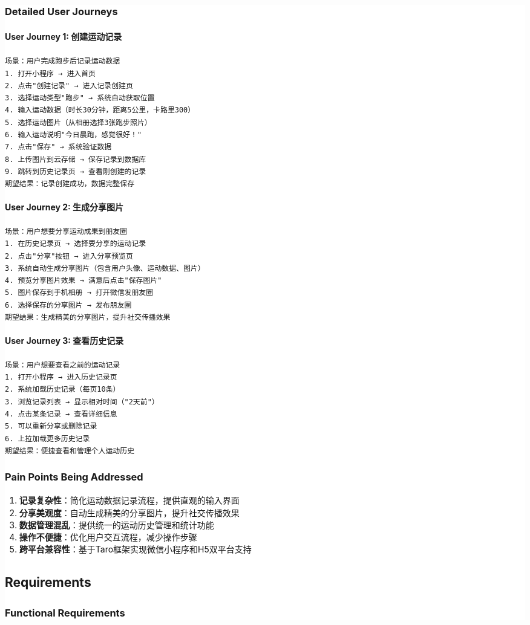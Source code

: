 ### Detailed User Journeys

#### User Journey 1: 创建运动记录
```
场景：用户完成跑步后记录运动数据
1. 打开小程序 → 进入首页
2. 点击"创建记录" → 进入记录创建页
3. 选择运动类型"跑步" → 系统自动获取位置
4. 输入运动数据（时长30分钟，距离5公里，卡路里300）
5. 选择运动图片（从相册选择3张跑步照片）
6. 输入运动说明"今日晨跑，感觉很好！"
7. 点击"保存" → 系统验证数据
8. 上传图片到云存储 → 保存记录到数据库
9. 跳转到历史记录页 → 查看刚创建的记录
期望结果：记录创建成功，数据完整保存
```

#### User Journey 2: 生成分享图片
```
场景：用户想要分享运动成果到朋友圈
1. 在历史记录页 → 选择要分享的运动记录
2. 点击"分享"按钮 → 进入分享预览页
3. 系统自动生成分享图片（包含用户头像、运动数据、图片）
4. 预览分享图片效果 → 满意后点击"保存图片"
5. 图片保存到手机相册 → 打开微信发朋友圈
6. 选择保存的分享图片 → 发布朋友圈
期望结果：生成精美的分享图片，提升社交传播效果
```

#### User Journey 3: 查看历史记录
```
场景：用户想要查看之前的运动记录
1. 打开小程序 → 进入历史记录页
2. 系统加载历史记录（每页10条）
3. 浏览记录列表 → 显示相对时间（"2天前"）
4. 点击某条记录 → 查看详细信息
5. 可以重新分享或删除记录
6. 上拉加载更多历史记录
期望结果：便捷查看和管理个人运动历史
```

### Pain Points Being Addressed
1. **记录复杂性**：简化运动数据记录流程，提供直观的输入界面
2. **分享美观度**：自动生成精美的分享图片，提升社交传播效果
3. **数据管理混乱**：提供统一的运动历史管理和统计功能
4. **操作不便捷**：优化用户交互流程，减少操作步骤
5. **跨平台兼容性**：基于Taro框架实现微信小程序和H5双平台支持

## Requirements

### Functional Requirements
